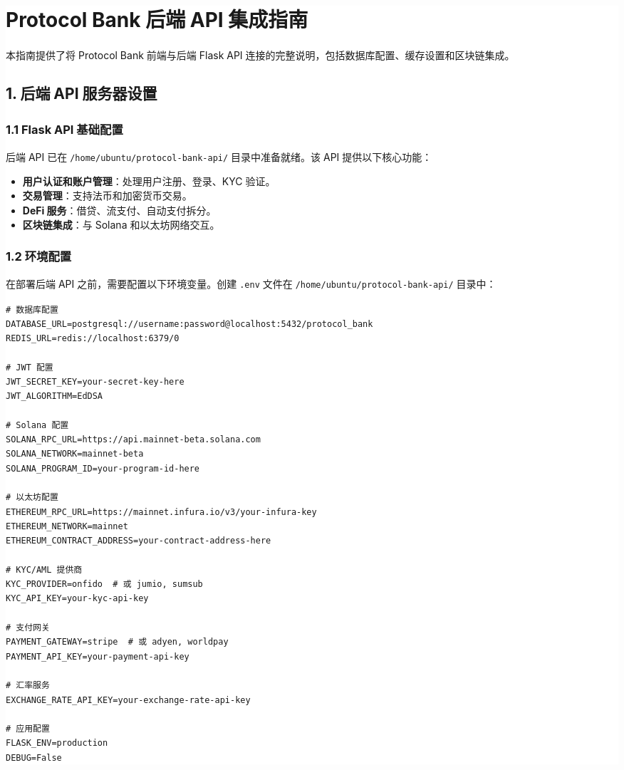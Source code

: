 # Protocol Bank 后端 API 集成指南

本指南提供了将 Protocol Bank 前端与后端 Flask API 连接的完整说明，包括数据库配置、缓存设置和区块链集成。

## 1. 后端 API 服务器设置

### 1.1 Flask API 基础配置

后端 API 已在 `/home/ubuntu/protocol-bank-api/` 目录中准备就绪。该 API 提供以下核心功能：

*   **用户认证和账户管理**：处理用户注册、登录、KYC 验证。
*   **交易管理**：支持法币和加密货币交易。
*   **DeFi 服务**：借贷、流支付、自动支付拆分。
*   **区块链集成**：与 Solana 和以太坊网络交互。

### 1.2 环境配置

在部署后端 API 之前，需要配置以下环境变量。创建 `.env` 文件在 `/home/ubuntu/protocol-bank-api/` 目录中：

```
# 数据库配置
DATABASE_URL=postgresql://username:password@localhost:5432/protocol_bank
REDIS_URL=redis://localhost:6379/0

# JWT 配置
JWT_SECRET_KEY=your-secret-key-here
JWT_ALGORITHM=EdDSA

# Solana 配置
SOLANA_RPC_URL=https://api.mainnet-beta.solana.com
SOLANA_NETWORK=mainnet-beta
SOLANA_PROGRAM_ID=your-program-id-here

# 以太坊配置
ETHEREUM_RPC_URL=https://mainnet.infura.io/v3/your-infura-key
ETHEREUM_NETWORK=mainnet
ETHEREUM_CONTRACT_ADDRESS=your-contract-address-here

# KYC/AML 提供商
KYC_PROVIDER=onfido  # 或 jumio, sumsub
KYC_API_KEY=your-kyc-api-key

# 支付网关
PAYMENT_GATEWAY=stripe  # 或 adyen, worldpay
PAYMENT_API_KEY=your-payment-api-key

# 汇率服务
EXCHANGE_RATE_API_KEY=your-exchange-rate-api-key

# 应用配置
FLASK_ENV=production
DEBUG=False
```
